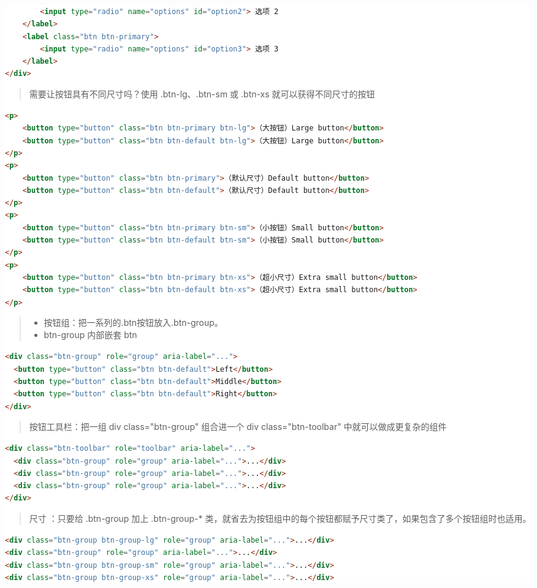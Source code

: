 ``` html
        <input type="radio" name="options" id="option2"> 选项 2
    </label>
    <label class="btn btn-primary">
        <input type="radio" name="options" id="option3"> 选项 3
    </label>
</div>
```

> 需要让按钮具有不同尺寸吗？使用 .btn-lg、.btn-sm 或 .btn-xs 就可以获得不同尺寸的按钮
>

``` html
<p>
    <button type="button" class="btn btn-primary btn-lg">（大按钮）Large button</button>
    <button type="button" class="btn btn-default btn-lg">（大按钮）Large button</button>
</p>
<p>
    <button type="button" class="btn btn-primary">（默认尺寸）Default button</button>
    <button type="button" class="btn btn-default">（默认尺寸）Default button</button>
</p>
<p>
    <button type="button" class="btn btn-primary btn-sm">（小按钮）Small button</button>
    <button type="button" class="btn btn-default btn-sm">（小按钮）Small button</button>
</p>
<p>
    <button type="button" class="btn btn-primary btn-xs">（超小尺寸）Extra small button</button>
    <button type="button" class="btn btn-default btn-xs">（超小尺寸）Extra small button</button>
</p>
```

> - 按钮组：把一系列的.btn按钮放入.btn-group。
> - btn-group 内部嵌套 btn 

``` html
<div class="btn-group" role="group" aria-label="...">
  <button type="button" class="btn btn-default">Left</button>
  <button type="button" class="btn btn-default">Middle</button>
  <button type="button" class="btn btn-default">Right</button>
</div>
```

> 按钮工具栏：把一组  div class="btn-group"  组合进一个  div class="btn-toolbar" 中就可以做成更复杂的组件

``` html
<div class="btn-toolbar" role="toolbar" aria-label="...">
  <div class="btn-group" role="group" aria-label="...">...</div>
  <div class="btn-group" role="group" aria-label="...">...</div>
  <div class="btn-group" role="group" aria-label="...">...</div>
</div>	
```

> 尺寸 ：只要给 .btn-group 加上 .btn-group-* 类，就省去为按钮组中的每个按钮都赋予尺寸类了，如果包含了多个按钮组时也适用。

``` html
<div class="btn-group btn-group-lg" role="group" aria-label="...">...</div>
<div class="btn-group" role="group" aria-label="...">...</div>
<div class="btn-group btn-group-sm" role="group" aria-label="...">...</div>
<div class="btn-group btn-group-xs" role="group" aria-label="...">...</div>
```
